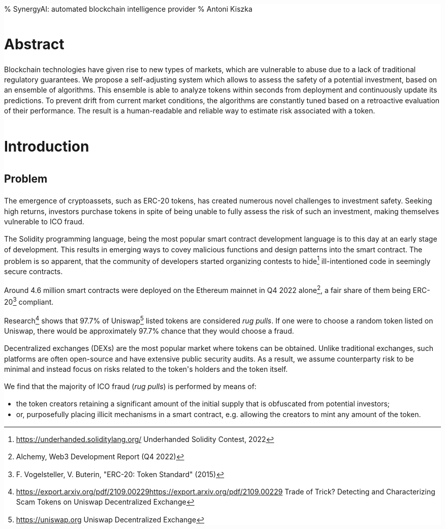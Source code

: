 % SynergyAI: automated blockchain intelligence provider
% Antoni Kiszka

# Abstract

Blockchain technologies have given rise to new types of markets, which are vulnerable to abuse due to a lack of traditional regulatory guarantees.
We propose a self-adjusting system which allows to assess the safety of a potential investment, based on an ensemble of algorithms. 
This ensemble is able to analyze tokens within seconds from deployment and continuously update its predictions.
To prevent drift from current market conditions, the algorithms are constantly tuned based on a retroactive evaluation of their performance.
The result is a human-readable and reliable way to estimate risk associated with a token.

# Introduction

## Problem

The emergence of cryptoassets, such as ERC-20 tokens, has created numerous novel challenges to investment safety.
Seeking high returns, investors purchase tokens in spite of being unable to fully assess the risk of such an investment,
making themselves vulnerable to ICO fraud.

The Solidity programming language, being the most popular smart contract development language is to this day at an early stage of development. This results in emerging ways to covey malicious functions and design patterns into the smart contract. The problem is so apparent, that the community of developers started organizing contests to hide[^contest] ill-intentioned code in seemingly secure contracts.

Around 4.6 million smart contracts were deployed on the Ethereum mainnet in Q4 2022 alone[^scdata],
a fair share of them being ERC-20[^erc20] compliant. 

Research[^uniresearch] shows that 97.7% of Uniswap[^uniswap] listed tokens are considered *rug pulls*. If one were to choose a random token listed on Uniswap, there would be approximately 97.7% chance that they would choose a fraud.

Decentralized exchanges (DEXs) are the most popular market where tokens can be obtained.
Unlike traditional exchanges, such platforms are often open-source and have extensive public security audits.
As a result, we assume counterparty risk to be minimal and instead focus on risks related to the token's holders and the token itself.

We find that the majority of ICO fraud (*rug pulls*) is performed by means of:

- the token creators retaining a significant amount of the initial supply that is obfuscated from potential investors;
- or, purposefully placing illicit mechanisms in a smart contract, e.g. allowing the creators to mint any amount of the token.

[^scdata]: Alchemy, Web3 Development Report (Q4 2022)

[^contest]: https://underhanded.soliditylang.org/ Underhanded Solidity Contest, 2022


[^uniresearch]: https://export.arxiv.org/pdf/2109.00229https://export.arxiv.org/pdf/2109.00229 Trade of Trick? Detecting and Characterizing Scam Tokens on Uniswap Decentralized Exchange
[^uniswap]: https://uniswap.org Uniswap Decentralized Exchange
[^tks]: https://tokensniffer.com
[^lotoffraud]: S. Shobhit, "$9 Million Lost Each Day In Cryptocurrency Scams" (2019) 
[^af]: An *anti-feature* is a functionality intentionally introduced by a developer whose existence can harm the user of the smart contract.
[^1]: In this context *in situ* means that the analysis is performed completely off-chain and does not involve any interaction with the deployed token.
[^2]: We assume that every token is associated with a single main smart contract.
[^eo]: An *externally owned account* (EOA) is an account not controlled by a smart contract, but rather a regular user.
[^erc20]: F. Vogelsteller, V. Buterin, "ERC-20: Token Standard" (2015)
[^3]: Token generation event, here understood as the moment when the token supply is first created.